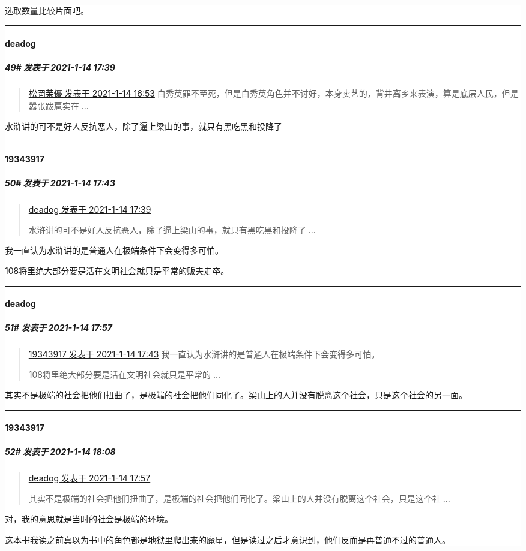 
选取数量比较片面吧。


-----

####  deadog  
##### 49#       发表于 2021-1-14 17:39


<blockquote><a href="httphttps://bbs.saraba1st.com/2b/forum.php?mod=redirect&amp;goto=findpost&amp;pid=50034153&amp;ptid=1982775" target="_blank">松岡茉優 发表于 2021-1-14 16:53</a>
白秀英罪不至死，但是白秀英角色并不讨好，本身卖艺的，背井离乡来表演，算是底层人民，但是嚣张跋扈实在 ...</blockquote>
水浒讲的可不是好人反抗恶人，除了逼上梁山的事，就只有黑吃黑和投降了


-----

####  19343917  
##### 50#       发表于 2021-1-14 17:43


<blockquote><a href="httphttps://bbs.saraba1st.com/2b/forum.php?mod=redirect&amp;goto=findpost&amp;pid=50034652&amp;ptid=1982775" target="_blank">deadog 发表于 2021-1-14 17:39</a>

水浒讲的可不是好人反抗恶人，除了逼上梁山的事，就只有黑吃黑和投降了 ...</blockquote>
我一直认为水浒讲的是普通人在极端条件下会变得多可怕。


108将里绝大部分要是活在文明社会就只是平常的贩夫走卒。


-----

####  deadog  
##### 51#       发表于 2021-1-14 17:57


<blockquote><a href="httphttps://bbs.saraba1st.com/2b/forum.php?mod=redirect&amp;goto=findpost&amp;pid=50034691&amp;ptid=1982775" target="_blank">19343917 发表于 2021-1-14 17:43</a>
我一直认为水浒讲的是普通人在极端条件下会变得多可怕。


108将里绝大部分要是活在文明社会就只是平常的 ...</blockquote>
其实不是极端的社会把他们扭曲了，是极端的社会把他们同化了。梁山上的人并没有脱离这个社会，只是这个社会的另一面。


-----

####  19343917  
##### 52#       发表于 2021-1-14 18:08


<blockquote><a href="httphttps://bbs.saraba1st.com/2b/forum.php?mod=redirect&amp;goto=findpost&amp;pid=50034829&amp;ptid=1982775" target="_blank">deadog 发表于 2021-1-14 17:57</a>

其实不是极端的社会把他们扭曲了，是极端的社会把他们同化了。梁山上的人并没有脱离这个社会，只是这个社 ...</blockquote>
对，我的意思就是当时的社会是极端的环境。


这本书我读之前真以为书中的角色都是地狱里爬出来的魔星，但是读过之后才意识到，他们反而是再普通不过的普通人。
